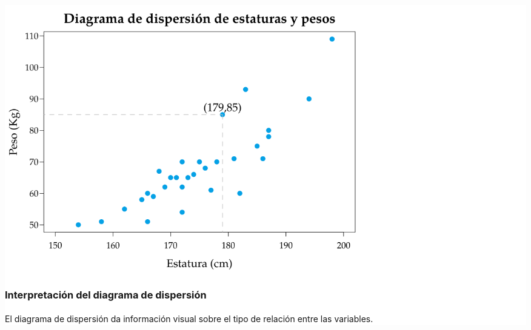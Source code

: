 <img class="img-center" src="img/regresion/diagrama_dispersion_estatura_peso.svg" alt="Diagrama de dispersión de estaturas y pesos" width="600">

### Interpretación del diagrama de dispersión

El diagrama de dispersión da información visual sobre el tipo de relación entre las variables.
